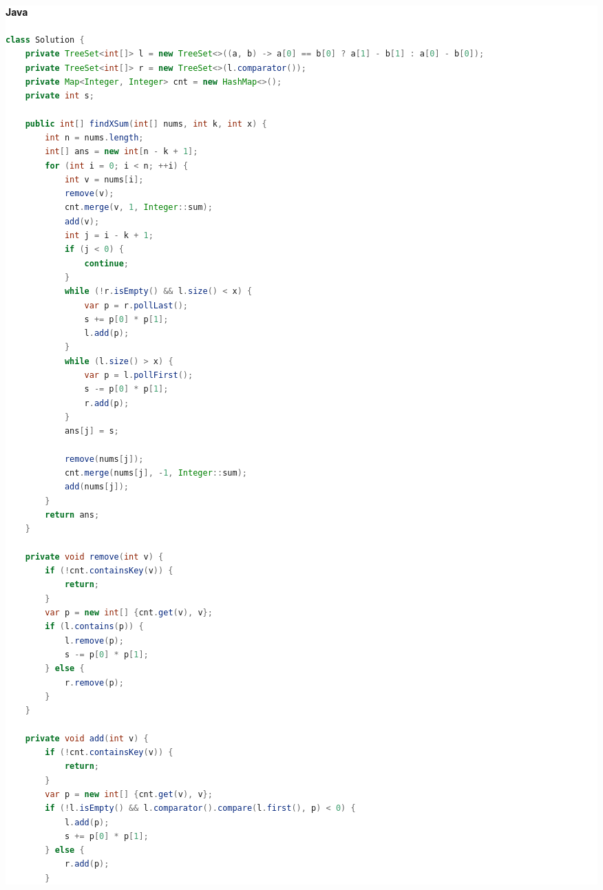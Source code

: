 #### Java

```java
class Solution {
    private TreeSet<int[]> l = new TreeSet<>((a, b) -> a[0] == b[0] ? a[1] - b[1] : a[0] - b[0]);
    private TreeSet<int[]> r = new TreeSet<>(l.comparator());
    private Map<Integer, Integer> cnt = new HashMap<>();
    private int s;

    public int[] findXSum(int[] nums, int k, int x) {
        int n = nums.length;
        int[] ans = new int[n - k + 1];
        for (int i = 0; i < n; ++i) {
            int v = nums[i];
            remove(v);
            cnt.merge(v, 1, Integer::sum);
            add(v);
            int j = i - k + 1;
            if (j < 0) {
                continue;
            }
            while (!r.isEmpty() && l.size() < x) {
                var p = r.pollLast();
                s += p[0] * p[1];
                l.add(p);
            }
            while (l.size() > x) {
                var p = l.pollFirst();
                s -= p[0] * p[1];
                r.add(p);
            }
            ans[j] = s;

            remove(nums[j]);
            cnt.merge(nums[j], -1, Integer::sum);
            add(nums[j]);
        }
        return ans;
    }

    private void remove(int v) {
        if (!cnt.containsKey(v)) {
            return;
        }
        var p = new int[] {cnt.get(v), v};
        if (l.contains(p)) {
            l.remove(p);
            s -= p[0] * p[1];
        } else {
            r.remove(p);
        }
    }

    private void add(int v) {
        if (!cnt.containsKey(v)) {
            return;
        }
        var p = new int[] {cnt.get(v), v};
        if (!l.isEmpty() && l.comparator().compare(l.first(), p) < 0) {
            l.add(p);
            s += p[0] * p[1];
        } else {
            r.add(p);
        }
```